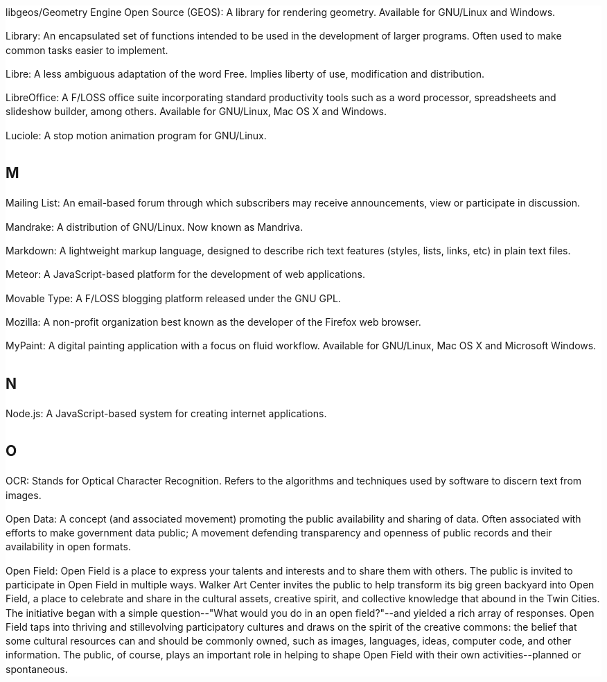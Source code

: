 libgeos/Geometry Engine Open Source (GEOS): A library for rendering geometry. Available for GNU/Linux and Windows.

Library: An encapsulated set of functions intended to be used in the development of larger programs. Often used to make common tasks easier to implement.

Libre: A less ambiguous adaptation of the word Free. Implies liberty of use, modification and distribution.

LibreOffice: A F/LOSS office suite incorporating standard productivity tools such as a word processor, spreadsheets and slideshow builder, among others. Available for GNU/Linux, Mac OS X and Windows.

Luciole: A stop motion animation program for GNU/Linux.

## M

Mailing List: An email-based forum through which subscribers may receive announcements, view or participate in discussion.

Mandrake: A distribution of GNU/Linux. Now known as Mandriva.

Markdown: A lightweight markup language, designed to describe rich text features (styles, lists, links, etc) in plain text files.

Meteor: A JavaScript-based platform for the development of web applications.

Movable Type: A F/LOSS blogging platform released under the GNU GPL.

Mozilla: A non-profit organization best known as the developer of the Firefox web browser.

MyPaint: A digital painting application with a focus on fluid workflow. Available for GNU/Linux, Mac OS X and Microsoft Windows.

## N

Node.js: A JavaScript-based system for creating internet applications.

## O

OCR: Stands for Optical Character Recognition. Refers to the algorithms and techniques used by software to discern text from images.

Open Data: A concept (and associated movement) promoting the public availability and sharing of data. Often associated with efforts to make government data public; A movement defending transparency and openness of public records and their availability in open formats.

Open Field: Open Field is a place to express your talents and interests and to share them with others. The public is invited to participate in Open Field in multiple ways. Walker Art Center invites the public to help transform its big green backyard into Open Field, a place to celebrate and share in the cultural assets, creative spirit, and collective knowledge that abound in the Twin Cities. The initiative began with a simple question--"What would you do in an open field?"--and yielded a rich array of responses. Open Field taps into thriving and stillevolving participatory cultures and draws on the spirit of the creative commons: the belief that some cultural resources can and should be commonly owned, such as images, languages, ideas, computer code, and other information. The public, of course, plays an important role in helping to shape Open Field with their own activities--planned or spontaneous.
